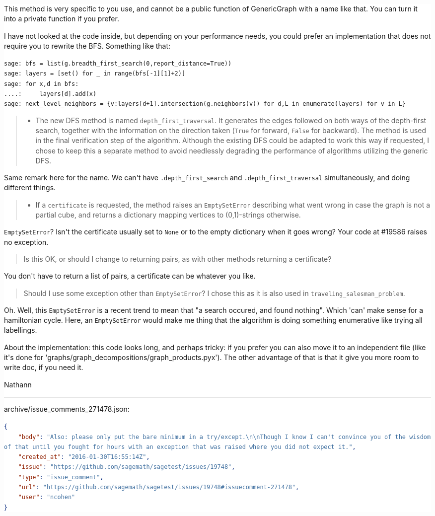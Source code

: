 This method is very specific to you use, and cannot be a public function of GenericGraph with a name like that. You can turn it into a private function if you prefer.

I have not looked at the code inside, but depending on your performance needs, you could prefer an implementation that does not require you to rewrite the BFS. Something like that:


```
sage: bfs = list(g.breadth_first_search(0,report_distance=True))
sage: layers = [set() for _ in range(bfs[-1][1]+2)]
sage: for x,d in bfs:
....:     layers[d].add(x)
sage: next_level_neighbors = {v:layers[d+1].intersection(g.neighbors(v)) for d,L in enumerate(layers) for v in L}
```


> * The new DFS method is named `depth_first_traversal`. It generates the edges followed on both ways of the depth-first search, together with the information on the direction taken (`True` for forward, `False` for backward). The method is used in the final verification step of the algorithm. Although the existing DFS could be adapted to work this way if requested, I chose to keep this a separate method to avoid needlessly degrading the performance of algorithms utilizing the generic DFS.

Same remark here for the name. We can't have `.depth_first_search` and `.depth_first_traversal` simultaneously, and doing different things.

> * If a `certificate` is requested, the method raises an `EmptySetError` describing what went wrong in case the graph is not a partial cube, and returns a dictionary mapping vertices to (0,1)-strings otherwise.

`EmptySetError`? Isn't the certificate usually set to `None` or to the empty dictionary when it goes wrong? Your code at #19586 raises no exception.

> Is this OK, or should I change to returning pairs, as with other methods returning a certificate?

You don't have to return a list of pairs, a certificate can be whatever you like.

> Should I use some exception other than `EmptySetError`? I chose this as it is also used in `traveling_salesman_problem`.

Oh. Well, this `EmptySetError` is a recent trend to mean that "a search occured, and found nothing". Which 'can' make sense for a hamiltonian cycle. Here, an `EmptySetError` would make me thing that the algorithm is doing something enumerative like trying all labellings.

About the implementation: this code looks long, and perhaps tricky: if you prefer you can also move it to an independent file (like it's done for 'graphs/graph_decompositions/graph_products.pyx'). The other advantage of that is that it give you more room to write doc, if you need it.

Nathann



---

archive/issue_comments_271478.json:
```json
{
    "body": "Also: please only put the bare minimum in a try/except.\n\nThough I know I can't convince you of the wisdom of that until you fought for hours with an exception that was raised where you did not expect it.",
    "created_at": "2016-01-30T16:55:14Z",
    "issue": "https://github.com/sagemath/sagetest/issues/19748",
    "type": "issue_comment",
    "url": "https://github.com/sagemath/sagetest/issues/19748#issuecomment-271478",
    "user": "ncohen"
}
```
